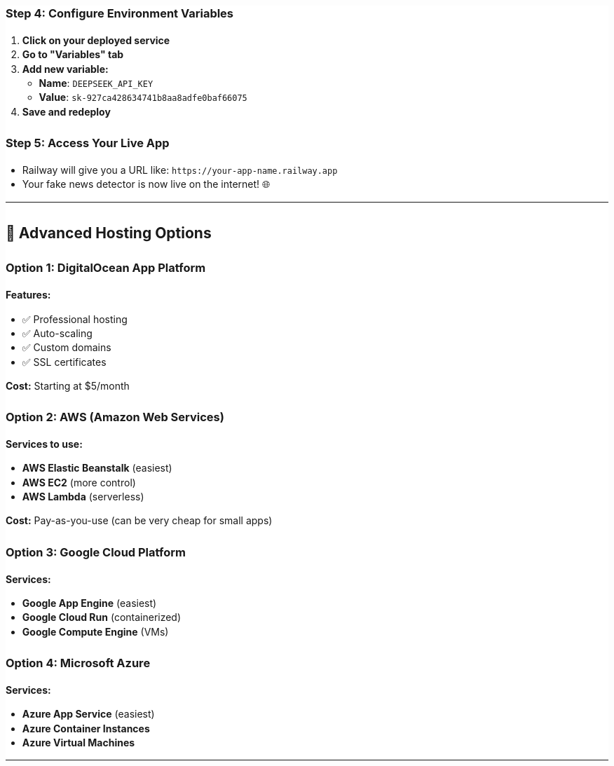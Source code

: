 ### Step 4: Configure Environment Variables

1. **Click on your deployed service**
2. **Go to "Variables" tab**
3. **Add new variable:**
   - **Name**: `DEEPSEEK_API_KEY`
   - **Value**: `sk-927ca428634741b8aa8adfe0baf66075`
4. **Save and redeploy**

### Step 5: Access Your Live App

- Railway will give you a URL like: `https://your-app-name.railway.app`
- Your fake news detector is now live on the internet! 🌐

---

## 🌟 Advanced Hosting Options

### Option 1: DigitalOcean App Platform

**Features:**
- ✅ Professional hosting
- ✅ Auto-scaling
- ✅ Custom domains
- ✅ SSL certificates

**Cost:** Starting at $5/month

### Option 2: AWS (Amazon Web Services)

**Services to use:**
- **AWS Elastic Beanstalk** (easiest)
- **AWS EC2** (more control)
- **AWS Lambda** (serverless)

**Cost:** Pay-as-you-use (can be very cheap for small apps)

### Option 3: Google Cloud Platform

**Services:**
- **Google App Engine** (easiest)
- **Google Cloud Run** (containerized)
- **Google Compute Engine** (VMs)

### Option 4: Microsoft Azure

**Services:**
- **Azure App Service** (easiest)
- **Azure Container Instances**
- **Azure Virtual Machines**

---

